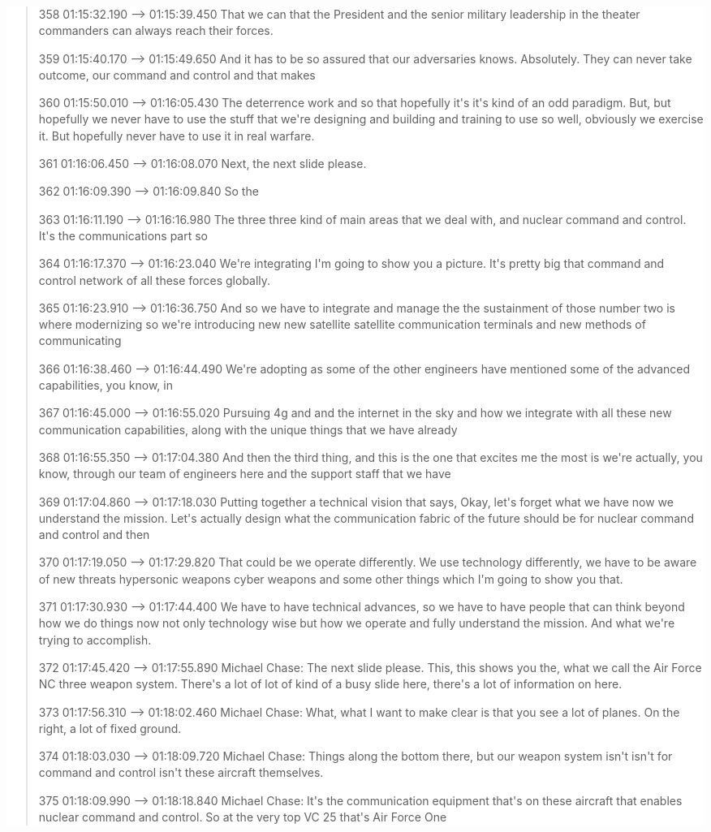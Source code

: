 > 358 01:15:32.190 --&gt; 01:15:39.450 That we can that the President and the senior military leadership in the theater commanders can always reach their forces.
>
> 359 01:15:40.170 --&gt; 01:15:49.650 And it has to be so assured that our adversaries knows. Absolutely. They can never take outcome, our command and control and that makes
>
> 360 01:15:50.010 --&gt; 01:16:05.430 The deterrence work and so that hopefully it's it's kind of an odd paradigm. But, but hopefully we never have to use the stuff that we're designing and building and training to use so well, obviously we exercise it. But hopefully never have to use it in real warfare.
>
> 361 01:16:06.450 --&gt; 01:16:08.070 Next, the next slide please.
>
> 362 01:16:09.390 --&gt; 01:16:09.840 So the
>
> 363 01:16:11.190 --&gt; 01:16:16.980 The three three kind of main areas that we deal with, and nuclear command and control. It's the communications part so
>
> 364 01:16:17.370 --&gt; 01:16:23.040 We're integrating I'm going to show you a picture. It's pretty big that command and control network of all these forces globally.
>
> 365 01:16:23.910 --&gt; 01:16:36.750 And so we have to integrate and manage the the sustainment of those number two is where modernizing so we're introducing new new satellite satellite communication terminals and new methods of communicating
>
> 366 01:16:38.460 --&gt; 01:16:44.490 We're adopting as some of the other engineers have mentioned some of the advanced capabilities, you know, in
>
> 367 01:16:45.000 --&gt; 01:16:55.020 Pursuing 4g and and the internet in the sky and how we integrate with all these new communication capabilities, along with the unique things that we have already
>
> 368 01:16:55.350 --&gt; 01:17:04.380 And then the third thing, and this is the one that excites me the most is we're actually, you know, through our team of engineers here and the support staff that we have
>
> 369 01:17:04.860 --&gt; 01:17:18.030 Putting together a technical vision that says, Okay, let's forget what we have now we understand the mission. Let's actually design what the communication fabric of the future should be for nuclear command and control and then
>
> 370 01:17:19.050 --&gt; 01:17:29.820 That could be we operate differently. We use technology differently, we have to be aware of new threats hypersonic weapons cyber weapons and some other things which I'm going to show you that.
>
> 371 01:17:30.930 --&gt; 01:17:44.400 We have to have technical advances, so we have to have people that can think beyond how we do things now not only technology wise but how we operate and fully understand the mission. And what we're trying to accomplish.
>
> 372 01:17:45.420 --&gt; 01:17:55.890 Michael Chase: The next slide please. This, this shows you the, what we call the Air Force NC three weapon system. There's a lot of lot of kind of a busy slide here, there's a lot of information on here.
>
> 373 01:17:56.310 --&gt; 01:18:02.460 Michael Chase: What, what I want to make clear is that you see a lot of planes. On the right, a lot of fixed ground.
>
> 374 01:18:03.030 --&gt; 01:18:09.720 Michael Chase: Things along the bottom there, but our weapon system isn't isn't for command and control isn't these aircraft themselves.
>
> 375 01:18:09.990 --&gt; 01:18:18.840 Michael Chase: It's the communication equipment that's on these aircraft that enables nuclear command and control. So at the very top VC 25 that's Air Force One
>